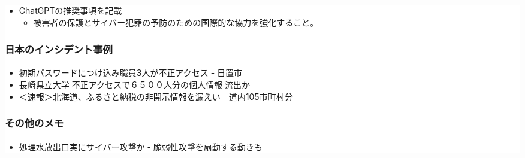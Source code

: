 - ChatGPTの推奨事項を記載
    - 被害者の保護とサイバー犯罪の予防のための国際的な協力を強化すること。

### 日本のインシデント事例
- [初期パスワードにつけ込み職員3人が不正アクセス - 日置市](https://www.security-next.com/148554)
- [長崎県立大学 不正アクセスで６５００人分の個人情報 流出か](https://www3.nhk.or.jp/lnews/nagasaki/20230831/5030018820.html)
- [＜速報＞北海道、ふるさと納税の非開示情報を漏えい　道内105市町村分](https://news.yahoo.co.jp/articles/4fe227465e328b8c2099feffe1fc290adac75bbe)

### その他のメモ
- [処理水放出口実にサイバー攻撃か - 脆弱性攻撃を扇動する動きも](https://www.security-next.com/149088)